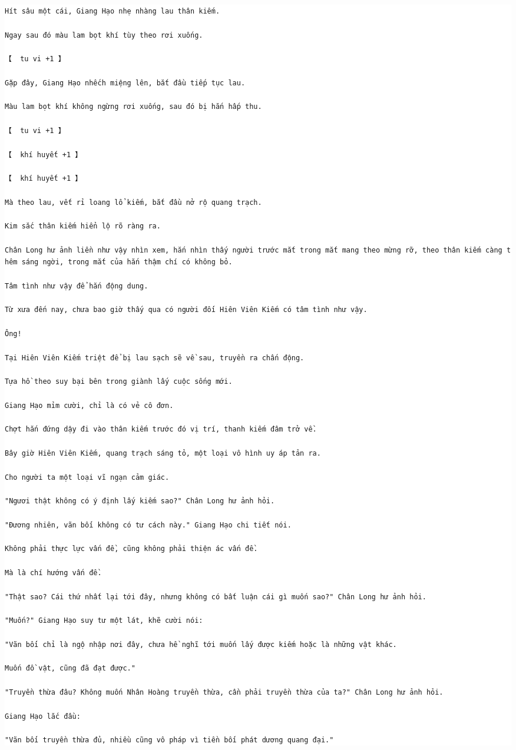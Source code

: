	Hít sâu một cái, Giang Hạo nhẹ nhàng lau thân kiếm.

	Ngay sau đó màu lam bọt khí tùy theo rơi xuống.

	【  tu vi +1 】

	Gặp đây, Giang Hạo nhếch miệng lên, bắt đầu tiếp tục lau.

	Màu lam bọt khí không ngừng rơi xuống, sau đó bị hắn hấp thu.

	【  tu vi +1 】

	【  khí huyết +1 】

	【  khí huyết +1 】

	Mà theo lau, vết rỉ loang lổ kiếm, bắt đầu nở rộ quang trạch.

	Kim sắc thân kiếm hiển lộ rõ ràng ra.

	Chân Long hư ảnh liền như vậy nhìn xem, hắn nhìn thấy người trước mắt trong mắt mang theo mừng rỡ, theo thân kiếm càng thêm sáng ngời, trong mắt của hắn thậm chí có không bỏ.

	Tâm tình như vậy để hắn động dung.

	Từ xưa đến nay, chưa bao giờ thấy qua có người đối Hiên Viên Kiếm có tâm tình như vậy.

	Ông!

	Tại Hiên Viên Kiếm triệt để bị lau sạch sẽ về sau, truyền ra chấn động.

	Tựa hồ theo suy bại bên trong giành lấy cuộc sống mới.

	Giang Hạo mỉm cười, chỉ là có vẻ cô đơn.

	Chợt hắn đứng dậy đi vào thân kiếm trước đó vị trí, thanh kiếm đâm trở về.

	Bây giờ Hiên Viên Kiếm, quang trạch sáng tỏ, một loại vô hình uy áp tản ra.

	Cho người ta một loại vĩ ngạn cảm giác.

	"Ngươi thật không có ý định lấy kiếm sao?" Chân Long hư ảnh hỏi.

	"Đương nhiên, vãn bối không có tư cách này." Giang Hạo chi tiết nói.

	Không phải thực lực vấn đề, cũng không phải thiện ác vấn đề.

	Mà là chí hướng vấn đề.

	"Thật sao? Cái thứ nhất lại tới đây, nhưng không có bất luận cái gì muốn sao?" Chân Long hư ảnh hỏi.

	"Muốn?" Giang Hạo suy tư một lát, khẽ cười nói:

	"Vãn bối chỉ là ngộ nhập nơi đây, chưa hề nghĩ tới muốn lấy được kiếm hoặc là những vật khác.

	Muốn đồ vật, cũng đã đạt được."

	"Truyền thừa đâu? Không muốn Nhân Hoàng truyền thừa, cần phải truyền thừa của ta?" Chân Long hư ảnh hỏi.

	Giang Hạo lắc đầu:

	"Vãn bối truyền thừa đủ, nhiều cũng vô pháp vì tiền bối phát dương quang đại."

